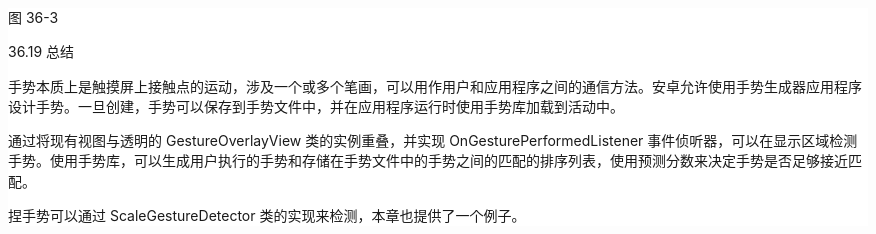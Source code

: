 图 36-3

36.19 总结

手势本质上是触摸屏上接触点的运动，涉及一个或多个笔画，可以用作用户和应用程序之间的通信方法。安卓允许使用手势生成器应用程序设计手势。一旦创建，手势可以保存到手势文件中，并在应用程序运行时使用手势库加载到活动中。

通过将现有视图与透明的 GestureOverlayView 类的实例重叠，并实现 OnGesturePerformedListener 事件侦听器，可以在显示区域检测手势。使用手势库，可以生成用户执行的手势和存储在手势文件中的手势之间的匹配的排序列表，使用预测分数来决定手势是否足够接近匹配。

捏手势可以通过 ScaleGestureDetector 类的实现来检测，本章也提供了一个例子。